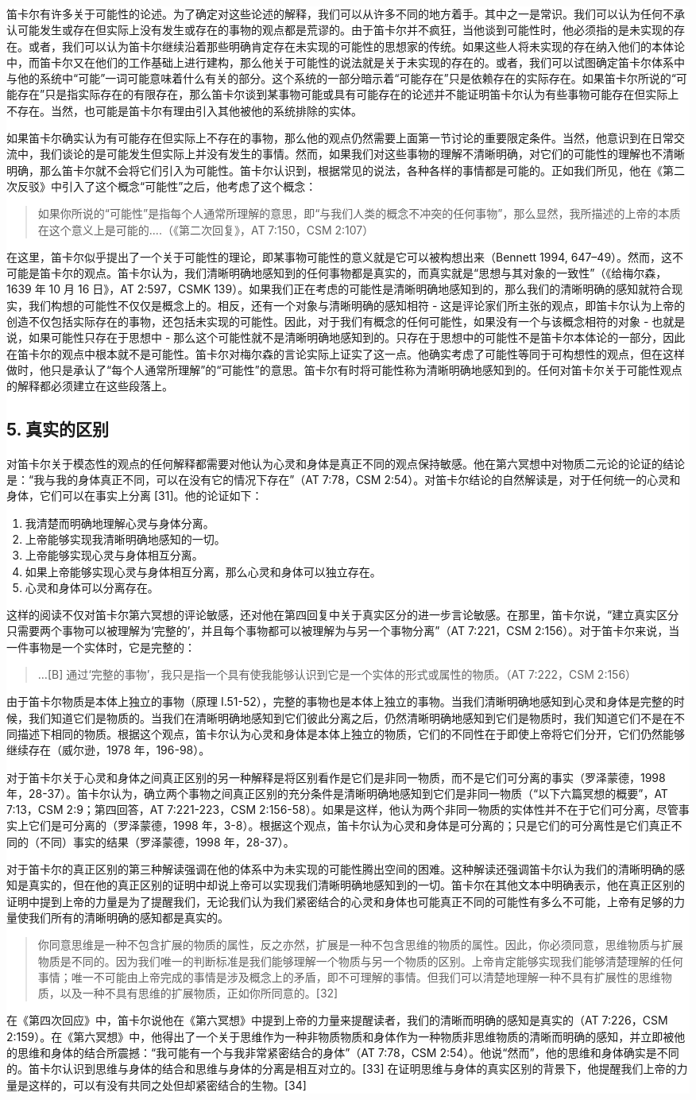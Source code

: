 笛卡尔有许多关于可能性的论述。为了确定对这些论述的解释，我们可以从许多不同的地方着手。其中之一是常识。我们可以认为任何不承认可能发生或存在但实际上没有发生或存在的事物的观点都是荒谬的。由于笛卡尔并不疯狂，当他谈到可能性时，他必须指的是未实现的存在。或者，我们可以认为笛卡尔继续沿着那些明确肯定存在未实现的可能性的思想家的传统。如果这些人将未实现的存在纳入他们的本体论中，而笛卡尔又在他们的工作基础上进行建构，那么他关于可能性的说法就是关于未实现的存在的。或者，我们可以试图确定笛卡尔体系中与他的系统中“可能”一词可能意味着什么有关的部分。这个系统的一部分暗示着“可能存在”只是依赖存在的实际存在。如果笛卡尔所说的“可能存在”只是指实际存在的有限存在，那么笛卡尔谈到某事物可能或具有可能存在的论述并不能证明笛卡尔认为有些事物可能存在但实际上不存在。当然，也可能是笛卡尔有理由引入其他被他的系统排除的实体。

如果笛卡尔确实认为有可能存在但实际上不存在的事物，那么他的观点仍然需要上面第一节讨论的重要限定条件。当然，他意识到在日常交流中，我们谈论的是可能发生但实际上并没有发生的事情。然而，如果我们对这些事物的理解不清晰明确，对它们的可能性的理解也不清晰明确，那么笛卡尔就不会将它们引入为可能性。笛卡尔认识到，根据常见的说法，各种各样的事情都是可能的。正如我们所见，他在《第二次反驳》中引入了这个概念“可能性”之后，他考虑了这个概念：

> 如果你所说的“可能性”是指每个人通常所理解的意思，即“与我们人类的概念不冲突的任何事物”，那么显然，我所描述的上帝的本质在这个意义上是可能的....（《第二次回复》，AT 7:150，CSM 2:107）

在这里，笛卡尔似乎提出了一个关于可能性的理论，即某事物可能性的意义就是它可以被构想出来（Bennett 1994, 647–49）。然而，这不可能是笛卡尔的观点。笛卡尔认为，我们清晰明确地感知到的任何事物都是真实的，而真实就是“思想与其对象的一致性”（《给梅尔森，1639 年 10 月 16 日》，AT 2:597，CSMK 139）。如果我们正在考虑的可能性是清晰明确地感知到的，那么我们的清晰明确的感知就符合现实，我们构想的可能性不仅仅是概念上的。相反，还有一个对象与清晰明确的感知相符 - 这是评论家们所主张的观点，即笛卡尔认为上帝的创造不仅包括实际存在的事物，还包括未实现的可能性。因此，对于我们有概念的任何可能性，如果没有一个与该概念相符的对象 - 也就是说，如果可能性只存在于思想中 - 那么这个可能性就不是清晰明确地感知到的。只存在于思想中的可能性不是笛卡尔本体论的一部分，因此在笛卡尔的观点中根本就不是可能性。笛卡尔对梅尔森的言论实际上证实了这一点。他确实考虑了可能性等同于可构想性的观点，但在这样做时，他只是承认了“每个人通常所理解”的“可能性”的意思。笛卡尔有时将可能性称为清晰明确地感知到的。任何对笛卡尔关于可能性观点的解释都必须建立在这些段落上。

## 5. 真实的区别

对笛卡尔关于模态性的观点的任何解释都需要对他认为心灵和身体是真正不同的观点保持敏感。他在第六冥想中对物质二元论的论证的结论是：“我与我的身体真正不同，可以在没有它的情况下存在”（AT 7:78，CSM 2:54）。对笛卡尔结论的自然解读是，对于任何统一的心灵和身体，它们可以在事实上分离 [31]。他的论证如下：

1. 我清楚而明确地理解心灵与身体分离。
2. 上帝能够实现我清晰明确地感知的一切。
3. 上帝能够实现心灵与身体相互分离。
4. 如果上帝能够实现心灵与身体相互分离，那么心灵和身体可以独立存在。
5. 心灵和身体可以分离存在。

这样的阅读不仅对笛卡尔第六冥想的评论敏感，还对他在第四回复中关于真实区分的进一步言论敏感。在那里，笛卡尔说，“建立真实区分只需要两个事物可以被理解为‘完整的’，并且每个事物都可以被理解为与另一个事物分离”（AT 7:221，CSM 2:156）。对于笛卡尔来说，当一件事物是一个实体时，它是完整的：

> …[B] 通过‘完整的事物’，我只是指一个具有使我能够认识到它是一个实体的形式或属性的物质。（AT 7:222，CSM 2:156）

由于笛卡尔物质是本体上独立的事物（原理 I.51-52），完整的事物也是本体上独立的事物。当我们清晰明确地感知到心灵和身体是完整的时候，我们知道它们是物质的。当我们在清晰明确地感知到它们彼此分离之后，仍然清晰明确地感知到它们是物质时，我们知道它们不是在不同描述下相同的物质。根据这个观点，笛卡尔认为心灵和身体是本体上独立的物质，它们的不同性在于即使上帝将它们分开，它们仍然能够继续存在（威尔逊，1978 年，196-98）。

对于笛卡尔关于心灵和身体之间真正区别的另一种解释是将区别看作是它们是非同一物质，而不是它们可分离的事实（罗泽蒙德，1998 年，28-37）。笛卡尔认为，确立两个事物之间真正区别的充分条件是清晰明确地感知到它们是非同一物质（“以下六篇冥想的概要”，AT 7:13，CSM 2:9；第四回答，AT 7:221-223，CSM 2:156-58）。如果是这样，他认为两个非同一物质的实体性并不在于它们可分离，尽管事实上它们是可分离的（罗泽蒙德，1998 年，3-8）。根据这个观点，笛卡尔认为心灵和身体是可分离的；只是它们的可分离性是它们真正不同的（不同）事实的结果（罗泽蒙德，1998 年，28-37）。

对于笛卡尔的真正区别的第三种解读强调在他的体系中为未实现的可能性腾出空间的困难。这种解读还强调笛卡尔认为我们的清晰明确的感知是真实的，但在他的真正区别的证明中却说上帝可以实现我们清晰明确地感知到的一切。笛卡尔在其他文本中明确表示，他在真正区别的证明中提到上帝的力量是为了提醒我们，无论我们认为我们紧密结合的心灵和身体也可能真正不同的可能性有多么不可能，上帝有足够的力量使我们所有的清晰明确的感知都是真实的。

> 你同意思维是一种不包含扩展的物质的属性，反之亦然，扩展是一种不包含思维的物质的属性。因此，你必须同意，思维物质与扩展物质是不同的。因为我们唯一的判断标准是我们能够理解一个物质与另一个物质的区别。上帝肯定能够实现我们能够清楚理解的任何事情；唯一不可能由上帝完成的事情是涉及概念上的矛盾，即不可理解的事情。但我们可以清楚地理解一种不具有扩展性的思维物质，以及一种不具有思维的扩展物质，正如你所同意的。[32]

在《第四次回应》中，笛卡尔说他在《第六冥想》中提到上帝的力量来提醒读者，我们的清晰而明确的感知是真实的（AT 7:226，CSM 2:159）。在《第六冥想》中，他得出了一个关于思维作为一种非物质物质和身体作为一种物质非思维物质的清晰而明确的感知，并立即被他的思维和身体的结合所震撼：“我可能有一个与我非常紧密结合的身体”（AT 7:78，CSM 2:54）。他说“然而”，他的思维和身体确实是不同的。笛卡尔认识到思维与身体的结合和思维与身体的分离是相互对立的。[33] 在证明思维与身体的真实区别的背景下，他提醒我们上帝的力量是这样的，可以有没有共同之处但却紧密结合的生物。[34]
